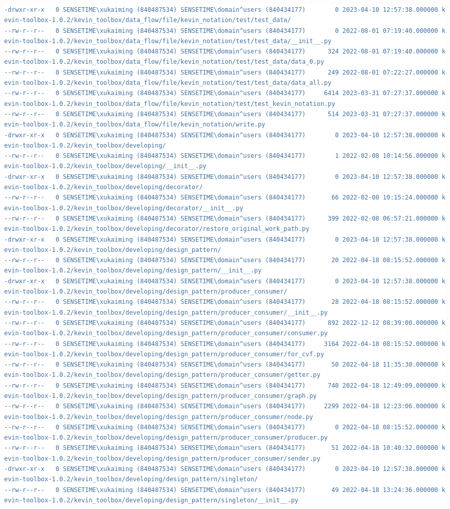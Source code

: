 ```diff
-drwxr-xr-x   0 SENSETIME\xukaiming (840487534) SENSETIME\domain^users (840434177)        0 2023-04-10 12:57:38.000000 kevin-toolbox-1.0.2/kevin_toolbox/data_flow/file/kevin_notation/test/test_data/
--rw-r--r--   0 SENSETIME\xukaiming (840487534) SENSETIME\domain^users (840434177)        0 2022-08-01 07:19:40.000000 kevin-toolbox-1.0.2/kevin_toolbox/data_flow/file/kevin_notation/test/test_data/__init__.py
--rw-r--r--   0 SENSETIME\xukaiming (840487534) SENSETIME\domain^users (840434177)      324 2022-08-01 07:19:40.000000 kevin-toolbox-1.0.2/kevin_toolbox/data_flow/file/kevin_notation/test/test_data/data_0.py
--rw-r--r--   0 SENSETIME\xukaiming (840487534) SENSETIME\domain^users (840434177)      249 2022-08-01 07:22:27.000000 kevin-toolbox-1.0.2/kevin_toolbox/data_flow/file/kevin_notation/test/test_data/data_all.py
--rw-r--r--   0 SENSETIME\xukaiming (840487534) SENSETIME\domain^users (840434177)     6414 2023-03-31 07:27:37.000000 kevin-toolbox-1.0.2/kevin_toolbox/data_flow/file/kevin_notation/test/test_kevin_notation.py
--rw-r--r--   0 SENSETIME\xukaiming (840487534) SENSETIME\domain^users (840434177)      514 2023-03-31 07:27:37.000000 kevin-toolbox-1.0.2/kevin_toolbox/data_flow/file/kevin_notation/write.py
-drwxr-xr-x   0 SENSETIME\xukaiming (840487534) SENSETIME\domain^users (840434177)        0 2023-04-10 12:57:38.000000 kevin-toolbox-1.0.2/kevin_toolbox/developing/
--rw-r--r--   0 SENSETIME\xukaiming (840487534) SENSETIME\domain^users (840434177)        1 2022-02-08 10:14:56.000000 kevin-toolbox-1.0.2/kevin_toolbox/developing/__init__.py
-drwxr-xr-x   0 SENSETIME\xukaiming (840487534) SENSETIME\domain^users (840434177)        0 2023-04-10 12:57:38.000000 kevin-toolbox-1.0.2/kevin_toolbox/developing/decorator/
--rw-r--r--   0 SENSETIME\xukaiming (840487534) SENSETIME\domain^users (840434177)       66 2022-02-08 10:15:24.000000 kevin-toolbox-1.0.2/kevin_toolbox/developing/decorator/__init__.py
--rw-r--r--   0 SENSETIME\xukaiming (840487534) SENSETIME\domain^users (840434177)      399 2022-02-08 06:57:21.000000 kevin-toolbox-1.0.2/kevin_toolbox/developing/decorator/restore_original_work_path.py
-drwxr-xr-x   0 SENSETIME\xukaiming (840487534) SENSETIME\domain^users (840434177)        0 2023-04-10 12:57:38.000000 kevin-toolbox-1.0.2/kevin_toolbox/developing/design_pattern/
--rw-r--r--   0 SENSETIME\xukaiming (840487534) SENSETIME\domain^users (840434177)       20 2022-04-18 08:15:52.000000 kevin-toolbox-1.0.2/kevin_toolbox/developing/design_pattern/__init__.py
-drwxr-xr-x   0 SENSETIME\xukaiming (840487534) SENSETIME\domain^users (840434177)        0 2023-04-10 12:57:38.000000 kevin-toolbox-1.0.2/kevin_toolbox/developing/design_pattern/producer_consumer/
--rw-r--r--   0 SENSETIME\xukaiming (840487534) SENSETIME\domain^users (840434177)       28 2022-04-18 08:15:52.000000 kevin-toolbox-1.0.2/kevin_toolbox/developing/design_pattern/producer_consumer/__init__.py
--rw-r--r--   0 SENSETIME\xukaiming (840487534) SENSETIME\domain^users (840434177)      892 2022-12-12 08:39:00.000000 kevin-toolbox-1.0.2/kevin_toolbox/developing/design_pattern/producer_consumer/consumer.py
--rw-r--r--   0 SENSETIME\xukaiming (840487534) SENSETIME\domain^users (840434177)     3164 2022-04-18 08:15:52.000000 kevin-toolbox-1.0.2/kevin_toolbox/developing/design_pattern/producer_consumer/for_cvf.py
--rw-r--r--   0 SENSETIME\xukaiming (840487534) SENSETIME\domain^users (840434177)       50 2022-04-18 11:35:30.000000 kevin-toolbox-1.0.2/kevin_toolbox/developing/design_pattern/producer_consumer/getter.py
--rw-r--r--   0 SENSETIME\xukaiming (840487534) SENSETIME\domain^users (840434177)      740 2022-04-18 12:49:09.000000 kevin-toolbox-1.0.2/kevin_toolbox/developing/design_pattern/producer_consumer/graph.py
--rw-r--r--   0 SENSETIME\xukaiming (840487534) SENSETIME\domain^users (840434177)     2299 2022-04-18 12:23:06.000000 kevin-toolbox-1.0.2/kevin_toolbox/developing/design_pattern/producer_consumer/node.py
--rw-r--r--   0 SENSETIME\xukaiming (840487534) SENSETIME\domain^users (840434177)        0 2022-04-18 08:15:52.000000 kevin-toolbox-1.0.2/kevin_toolbox/developing/design_pattern/producer_consumer/producer.py
--rw-r--r--   0 SENSETIME\xukaiming (840487534) SENSETIME\domain^users (840434177)       51 2022-04-18 10:40:32.000000 kevin-toolbox-1.0.2/kevin_toolbox/developing/design_pattern/producer_consumer/sender.py
-drwxr-xr-x   0 SENSETIME\xukaiming (840487534) SENSETIME\domain^users (840434177)        0 2023-04-10 12:57:38.000000 kevin-toolbox-1.0.2/kevin_toolbox/developing/design_pattern/singleton/
--rw-r--r--   0 SENSETIME\xukaiming (840487534) SENSETIME\domain^users (840434177)       49 2022-04-18 13:24:36.000000 kevin-toolbox-1.0.2/kevin_toolbox/developing/design_pattern/singleton/__init__.py
```